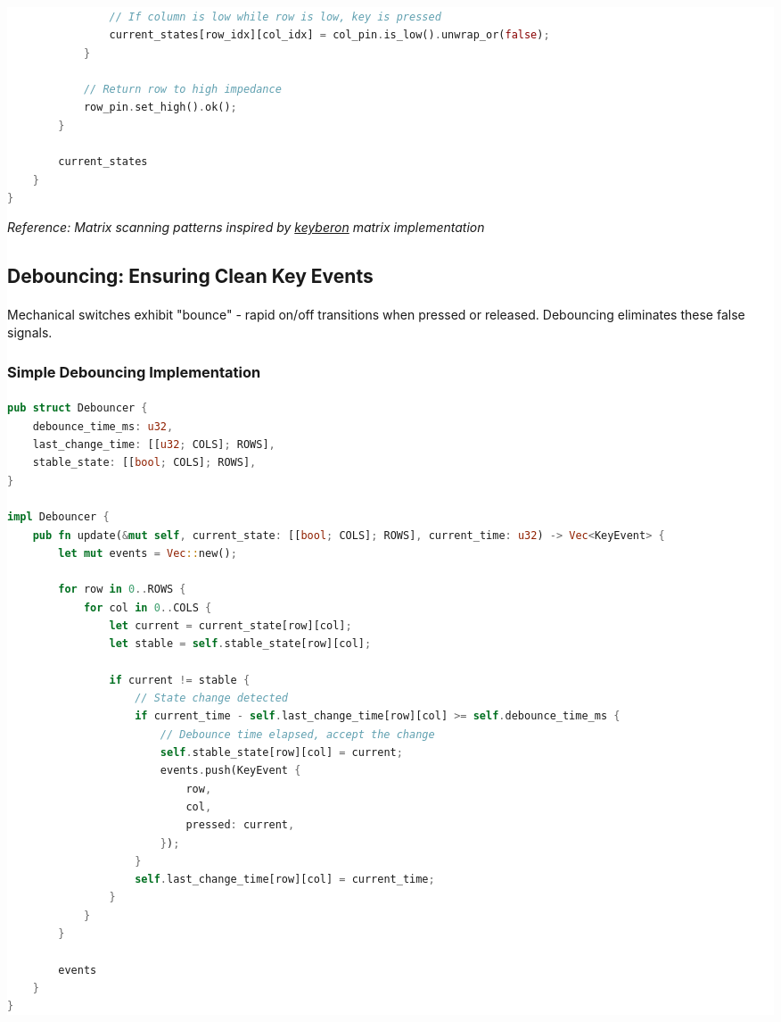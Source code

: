 ```rust
                // If column is low while row is low, key is pressed
                current_states[row_idx][col_idx] = col_pin.is_low().unwrap_or(false);
            }
            
            // Return row to high impedance
            row_pin.set_high().ok();
        }
        
        current_states
    }
}
```

*Reference: Matrix scanning patterns inspired by [keyberon](https://github.com/TeXitoi/keyberon) matrix implementation*

## Debouncing: Ensuring Clean Key Events

Mechanical switches exhibit "bounce" - rapid on/off transitions when pressed or released. Debouncing eliminates these false signals.

### Simple Debouncing Implementation

```rust
pub struct Debouncer {
    debounce_time_ms: u32,
    last_change_time: [[u32; COLS]; ROWS],
    stable_state: [[bool; COLS]; ROWS],
}

impl Debouncer {
    pub fn update(&mut self, current_state: [[bool; COLS]; ROWS], current_time: u32) -> Vec<KeyEvent> {
        let mut events = Vec::new();
        
        for row in 0..ROWS {
            for col in 0..COLS {
                let current = current_state[row][col];
                let stable = self.stable_state[row][col];
                
                if current != stable {
                    // State change detected
                    if current_time - self.last_change_time[row][col] >= self.debounce_time_ms {
                        // Debounce time elapsed, accept the change
                        self.stable_state[row][col] = current;
                        events.push(KeyEvent {
                            row,
                            col,
                            pressed: current,
                        });
                    }
                    self.last_change_time[row][col] = current_time;
                }
            }
        }
        
        events
    }
}
```
